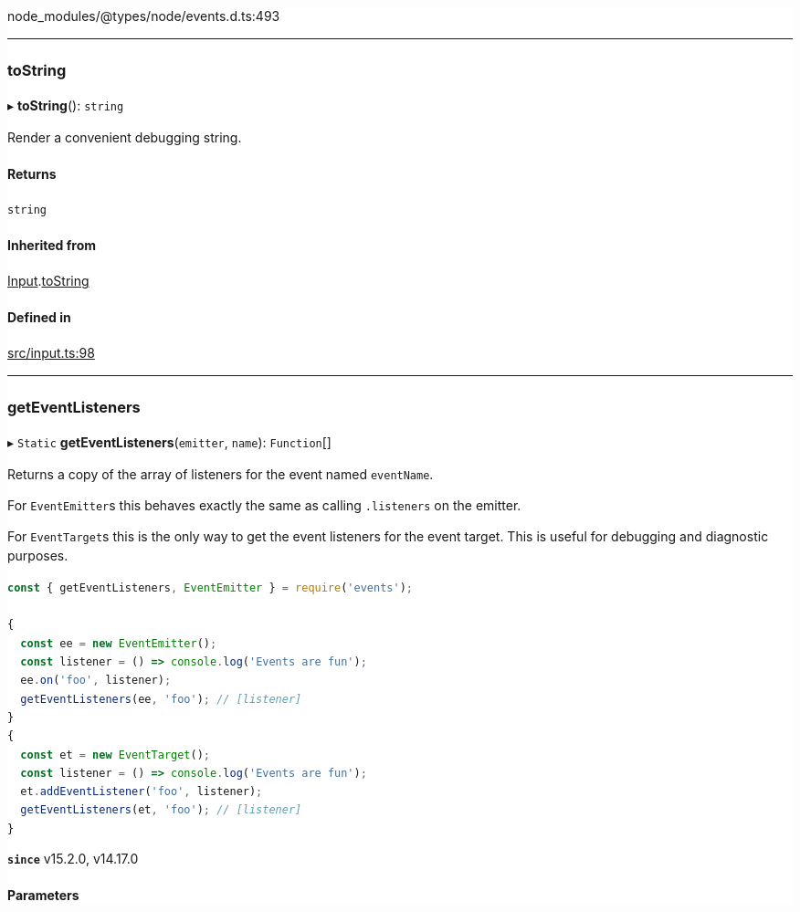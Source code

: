 node_modules/@types/node/events.d.ts:493

___

### toString

▸ **toString**(): `string`

Render a convenient debugging string.

#### Returns

`string`

#### Inherited from

[Input](../wiki/Input).[toString](../wiki/Input#tostring)

#### Defined in

[src/input.ts:98](https://github.com/nsfm/dualsense-ts/blob/ab67fa7/src/input.ts#L98)

___

### getEventListeners

▸ `Static` **getEventListeners**(`emitter`, `name`): `Function`[]

Returns a copy of the array of listeners for the event named `eventName`.

For `EventEmitter`s this behaves exactly the same as calling `.listeners` on
the emitter.

For `EventTarget`s this is the only way to get the event listeners for the
event target. This is useful for debugging and diagnostic purposes.

```js
const { getEventListeners, EventEmitter } = require('events');

{
  const ee = new EventEmitter();
  const listener = () => console.log('Events are fun');
  ee.on('foo', listener);
  getEventListeners(ee, 'foo'); // [listener]
}
{
  const et = new EventTarget();
  const listener = () => console.log('Events are fun');
  et.addEventListener('foo', listener);
  getEventListeners(et, 'foo'); // [listener]
}
```

**`since`** v15.2.0, v14.17.0

#### Parameters
